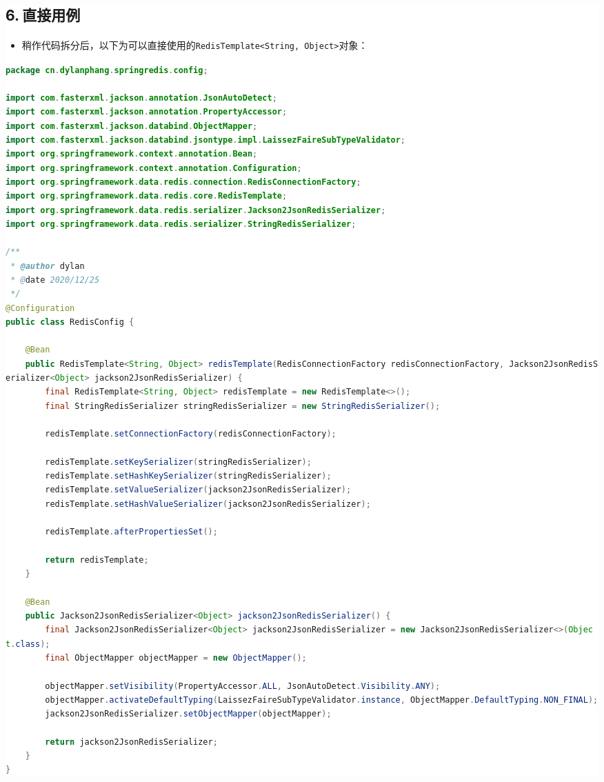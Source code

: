## 6. 直接用例

- 稍作代码拆分后，以下为可以直接使用的`RedisTemplate<String, Object>`对象：

```java
package cn.dylanphang.springredis.config;

import com.fasterxml.jackson.annotation.JsonAutoDetect;
import com.fasterxml.jackson.annotation.PropertyAccessor;
import com.fasterxml.jackson.databind.ObjectMapper;
import com.fasterxml.jackson.databind.jsontype.impl.LaissezFaireSubTypeValidator;
import org.springframework.context.annotation.Bean;
import org.springframework.context.annotation.Configuration;
import org.springframework.data.redis.connection.RedisConnectionFactory;
import org.springframework.data.redis.core.RedisTemplate;
import org.springframework.data.redis.serializer.Jackson2JsonRedisSerializer;
import org.springframework.data.redis.serializer.StringRedisSerializer;

/**
 * @author dylan
 * @date 2020/12/25
 */
@Configuration
public class RedisConfig {

    @Bean
    public RedisTemplate<String, Object> redisTemplate(RedisConnectionFactory redisConnectionFactory, Jackson2JsonRedisSerializer<Object> jackson2JsonRedisSerializer) {
        final RedisTemplate<String, Object> redisTemplate = new RedisTemplate<>();
        final StringRedisSerializer stringRedisSerializer = new StringRedisSerializer();

        redisTemplate.setConnectionFactory(redisConnectionFactory);

        redisTemplate.setKeySerializer(stringRedisSerializer);
        redisTemplate.setHashKeySerializer(stringRedisSerializer);
        redisTemplate.setValueSerializer(jackson2JsonRedisSerializer);
        redisTemplate.setHashValueSerializer(jackson2JsonRedisSerializer);

        redisTemplate.afterPropertiesSet();

        return redisTemplate;
    }

    @Bean
    public Jackson2JsonRedisSerializer<Object> jackson2JsonRedisSerializer() {
        final Jackson2JsonRedisSerializer<Object> jackson2JsonRedisSerializer = new Jackson2JsonRedisSerializer<>(Object.class);
        final ObjectMapper objectMapper = new ObjectMapper();

        objectMapper.setVisibility(PropertyAccessor.ALL, JsonAutoDetect.Visibility.ANY);
        objectMapper.activateDefaultTyping(LaissezFaireSubTypeValidator.instance, ObjectMapper.DefaultTyping.NON_FINAL);
        jackson2JsonRedisSerializer.setObjectMapper(objectMapper);

        return jackson2JsonRedisSerializer;
    }
}
```
